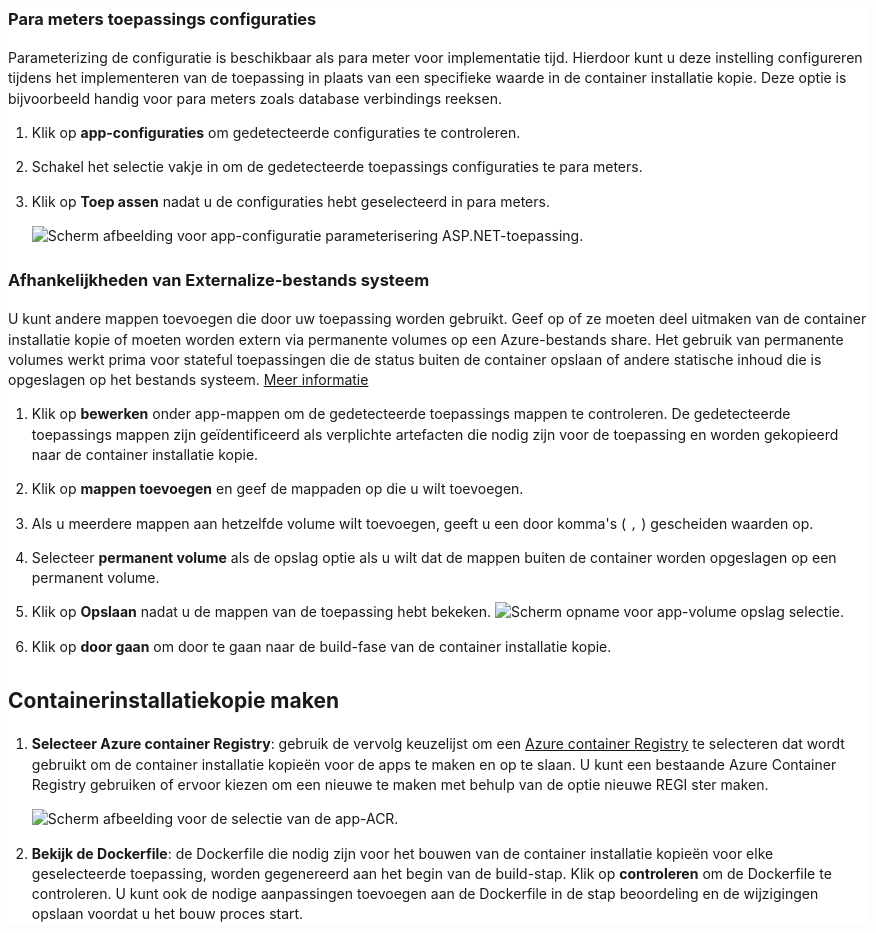 ### <a name="parameterize-application-configurations"></a>Para meters toepassings configuraties 
Parameterizing de configuratie is beschikbaar als para meter voor implementatie tijd. Hierdoor kunt u deze instelling configureren tijdens het implementeren van de toepassing in plaats van een specifieke waarde in de container installatie kopie. Deze optie is bijvoorbeeld handig voor para meters zoals database verbindings reeksen.
1. Klik op **app-configuraties** om gedetecteerde configuraties te controleren. 
2. Schakel het selectie vakje in om de gedetecteerde toepassings configuraties te para meters. 
3. Klik op **Toep assen** nadat u de configuraties hebt geselecteerd in para meters.

   ![Scherm afbeelding voor app-configuratie parameterisering ASP.NET-toepassing.](./media/tutorial-containerize-apps-aks/discovered-app-configs.png)

### <a name="externalize-file-system-dependencies"></a>Afhankelijkheden van Externalize-bestands systeem

 U kunt andere mappen toevoegen die door uw toepassing worden gebruikt. Geef op of ze moeten deel uitmaken van de container installatie kopie of moeten worden extern via permanente volumes op een Azure-bestands share. Het gebruik van permanente volumes werkt prima voor stateful toepassingen die de status buiten de container opslaan of andere statische inhoud die is opgeslagen op het bestands systeem. [Meer informatie](https://docs.microsoft.com/azure/aks/concepts-storage)
 
1. Klik op **bewerken** onder app-mappen om de gedetecteerde toepassings mappen te controleren. De gedetecteerde toepassings mappen zijn geïdentificeerd als verplichte artefacten die nodig zijn voor de toepassing en worden gekopieerd naar de container installatie kopie. 
    
2. Klik op **mappen toevoegen** en geef de mappaden op die u wilt toevoegen. 
3. Als u meerdere mappen aan hetzelfde volume wilt toevoegen, geeft u een door komma's ( `,` ) gescheiden waarden op. 
4. Selecteer **permanent volume** als de opslag optie als u wilt dat de mappen buiten de container worden opgeslagen op een permanent volume. 
5. Klik op **Opslaan** nadat u de mappen van de toepassing hebt bekeken. 
   ![Scherm opname voor app-volume opslag selectie.](./media/tutorial-containerize-apps-aks/discovered-app-volumes.png)

6. Klik op **door gaan** om door te gaan naar de build-fase van de container installatie kopie.

## <a name="build-container-image"></a>Containerinstallatiekopie maken


1. **Selecteer Azure container Registry**: gebruik de vervolg keuzelijst om een [Azure container Registry](https://docs.microsoft.com/azure/container-registry/) te selecteren dat wordt gebruikt om de container installatie kopieën voor de apps te maken en op te slaan. U kunt een bestaande Azure Container Registry gebruiken of ervoor kiezen om een nieuwe te maken met behulp van de optie nieuwe REGI ster maken.

    ![Scherm afbeelding voor de selectie van de app-ACR.](./media/tutorial-containerize-apps-aks/build-aspnet-app.png)


2. **Bekijk de Dockerfile**: de Dockerfile die nodig zijn voor het bouwen van de container installatie kopieën voor elke geselecteerde toepassing, worden gegenereerd aan het begin van de build-stap. Klik op **controleren** om de Dockerfile te controleren. U kunt ook de nodige aanpassingen toevoegen aan de Dockerfile in de stap beoordeling en de wijzigingen opslaan voordat u het bouw proces start.
